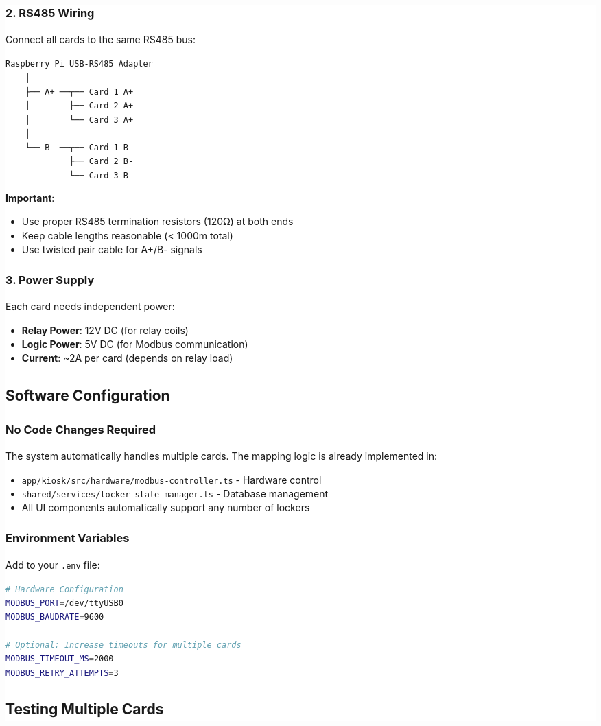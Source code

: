 ### **2. RS485 Wiring**

Connect all cards to the same RS485 bus:

```
Raspberry Pi USB-RS485 Adapter
    │
    ├── A+ ──┬── Card 1 A+
    │        ├── Card 2 A+
    │        └── Card 3 A+
    │
    └── B- ──┬── Card 1 B-
             ├── Card 2 B-
             └── Card 3 B-
```

**Important**: 
- Use proper RS485 termination resistors (120Ω) at both ends
- Keep cable lengths reasonable (< 1000m total)
- Use twisted pair cable for A+/B- signals

### **3. Power Supply**

Each card needs independent power:
- **Relay Power**: 12V DC (for relay coils)
- **Logic Power**: 5V DC (for Modbus communication)
- **Current**: ~2A per card (depends on relay load)

## Software Configuration

### **No Code Changes Required**

The system automatically handles multiple cards. The mapping logic is already implemented in:

- `app/kiosk/src/hardware/modbus-controller.ts` - Hardware control
- `shared/services/locker-state-manager.ts` - Database management
- All UI components automatically support any number of lockers

### **Environment Variables**

Add to your `.env` file:
```bash
# Hardware Configuration
MODBUS_PORT=/dev/ttyUSB0
MODBUS_BAUDRATE=9600

# Optional: Increase timeouts for multiple cards
MODBUS_TIMEOUT_MS=2000
MODBUS_RETRY_ATTEMPTS=3
```

## Testing Multiple Cards
